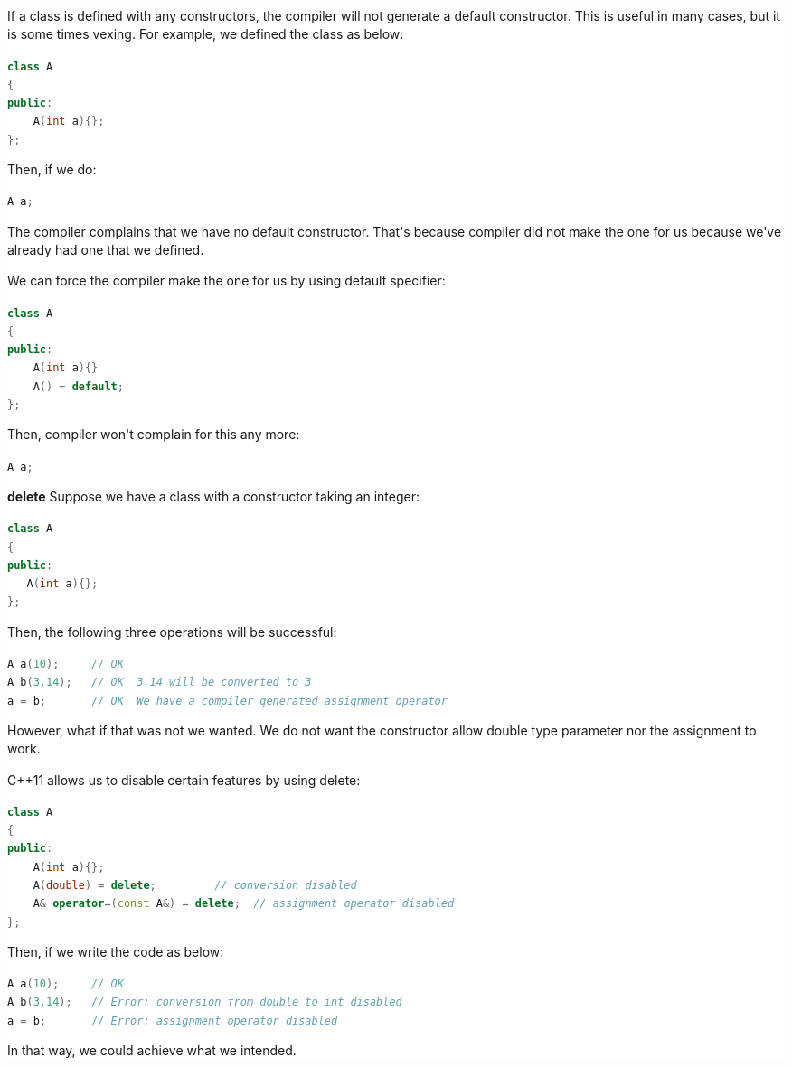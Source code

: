 If a class is defined with any constructors, the compiler will not generate a default constructor. This is useful in many cases, but it is some times vexing. For example, we defined the class as below:
```C++
class A
{
public:
    A(int a){};
};
```
Then, if we do:
```C++
A a;
```
The compiler complains that we have no default constructor. That's because compiler did not make the one for us because we've already had one that we defined.

We can force the compiler make the one for us by using default specifier:
```C++
class A
{
public:
    A(int a){}
    A() = default;
};
```
Then, compiler won't complain for this any more:
```C++
A a;
```
**delete**
Suppose we have a class with a constructor taking an integer:
 ```C++
class A
{
public:
    A(int a){};
};
```
Then, the following three operations will be successful:
```C++
A a(10);     // OK
A b(3.14);   // OK  3.14 will be converted to 3
a = b;       // OK  We have a compiler generated assignment operator
```
However, what if that was not we wanted. We do not want the constructor allow double type parameter nor the assignment to work.

C++11 allows us to disable certain features by using delete:
```C++
class A
{
public:
    A(int a){};
    A(double) = delete;         // conversion disabled
    A& operator=(const A&) = delete;  // assignment operator disabled
};
```
Then, if we write the code as below:
```C++
A a(10);     // OK
A b(3.14);   // Error: conversion from double to int disabled
a = b;       // Error: assignment operator disabled
```
In that way, we could achieve what we intended.